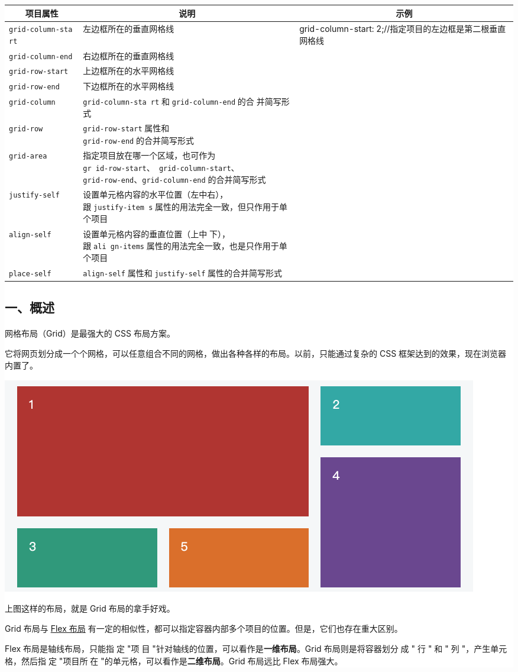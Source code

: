 | 项目属性                | 说明                                                                                                       | 示例                                       |
| ------------------- | -------------------------------------------------------------------------------------------------------- | ---------------------------------------- |
| `grid-column-start` | 左边框所在的垂直网格线                                                                                              | grid-column-start: 2;//指定项目的左边框是第二根垂直网格线 |
| `grid-column-end`   | 右边框所在的垂直网格线                                                                                              |                                          |
| `grid-row-start`    | 上边框所在的水平网格线                                                                                              |                                          |
| `grid-row-end`      | 下边框所在的水平网格线                                                                                                 |                                          |
| `grid-column`       | `grid-column-sta rt` 和 `grid-column-end` 的合 并简写形式                                                             |                                          |
| `grid-row`          | `grid-row-start` 属性和<br />`grid-row-end` 的合并简写形式                                                            |                                          |
| `grid-area`         | 指定项目放在哪一个区域，也可作为<br />`gr id-row-start`、` grid-column-start`、<br />`grid-row-end`、`grid-column-end` 的合并简写形式 |                                          |
| `justify-self`      | 设置单元格内容的水平位置（左中右），<br />跟 `justify-item s` 属性的用法完全一致，但只作用于单个项目                                              |                                          |
| `align-self`        | 设置单元格内容的垂直位置（上中 下），<br />跟 `ali gn-items` 属性的用法完全一致，也是只作用于单个项目                                               |                                          |
| `place-self`        | `align-self` 属性和 `justify-self` 属性的合并简写形式                                                                   |                                          |

## 一、概述

网格布局（Grid）是最强大的 CSS 布局方案。

它将网页划分成一个个网格，可以任意组合不同的网格，做出各种各样的布局。以前，只能通过复杂的 CSS 框架达到的效果，现在浏览器内置了。

![](assets/4a08a7a05b84639c3761f45fb0697b06_MD5.png)

上图这样的布局，就是 Grid 布局的拿手好戏。

Grid 布局与 [Flex 布局](https://www.ruanyifeng.com/blog/2015/07/flex-grammar.html ) 有一定的相似性，都可以指定容器内部多个项目的位置。但是，它们也存在重大区别。

Flex 布局是轴线布局，只能指 定 "项 目 "针对轴线的位置，可以看作是**一维布局**。Grid 布局则是将容器划分 成 " 行 " 和 " 列 "，产生单元格，然后指 定 "项目所 在 "的单元格，可以看作是**二维布局**。Grid 布局远比 Flex 布局强大。
